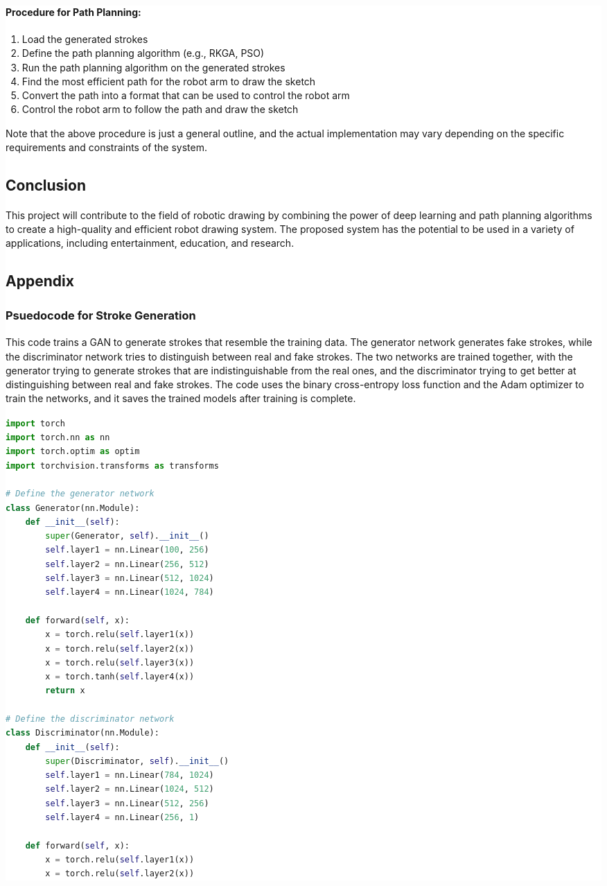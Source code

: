 #### Procedure for Path Planning:

1. Load the generated strokes
2. Define the path planning algorithm (e.g., RKGA, PSO)
3. Run the path planning algorithm on the generated strokes
4. Find the most efficient path for the robot arm to draw the sketch
5. Convert the path into a format that can be used to control the robot arm
6. Control the robot arm to follow the path and draw the sketch

Note that the above procedure is just a general outline, and the actual implementation may vary depending on the specific requirements and constraints of the system.

## Conclusion

This project will contribute to the field of robotic drawing by combining the power of deep learning and path planning algorithms to create a high-quality and efficient robot drawing system. The proposed system has the potential to be used in a variety of applications, including entertainment, education, and research.

## Appendix

### Psuedocode for Stroke Generation

This code trains a GAN to generate strokes that resemble the training data. The generator network generates fake strokes, while the discriminator network tries to distinguish between real and fake strokes. The two networks are trained together, with the generator trying to generate strokes that are indistinguishable from the real ones, and the discriminator trying to get better at distinguishing between real and fake strokes. The code uses the binary cross-entropy loss function and the Adam optimizer to train the networks, and it saves the trained models after training is complete.

```python
import torch
import torch.nn as nn
import torch.optim as optim
import torchvision.transforms as transforms

# Define the generator network
class Generator(nn.Module):
    def __init__(self):
        super(Generator, self).__init__()
        self.layer1 = nn.Linear(100, 256)
        self.layer2 = nn.Linear(256, 512)
        self.layer3 = nn.Linear(512, 1024)
        self.layer4 = nn.Linear(1024, 784)

    def forward(self, x):
        x = torch.relu(self.layer1(x))
        x = torch.relu(self.layer2(x))
        x = torch.relu(self.layer3(x))
        x = torch.tanh(self.layer4(x))
        return x

# Define the discriminator network
class Discriminator(nn.Module):
    def __init__(self):
        super(Discriminator, self).__init__()
        self.layer1 = nn.Linear(784, 1024)
        self.layer2 = nn.Linear(1024, 512)
        self.layer3 = nn.Linear(512, 256)
        self.layer4 = nn.Linear(256, 1)

    def forward(self, x):
        x = torch.relu(self.layer1(x))
        x = torch.relu(self.layer2(x))
```